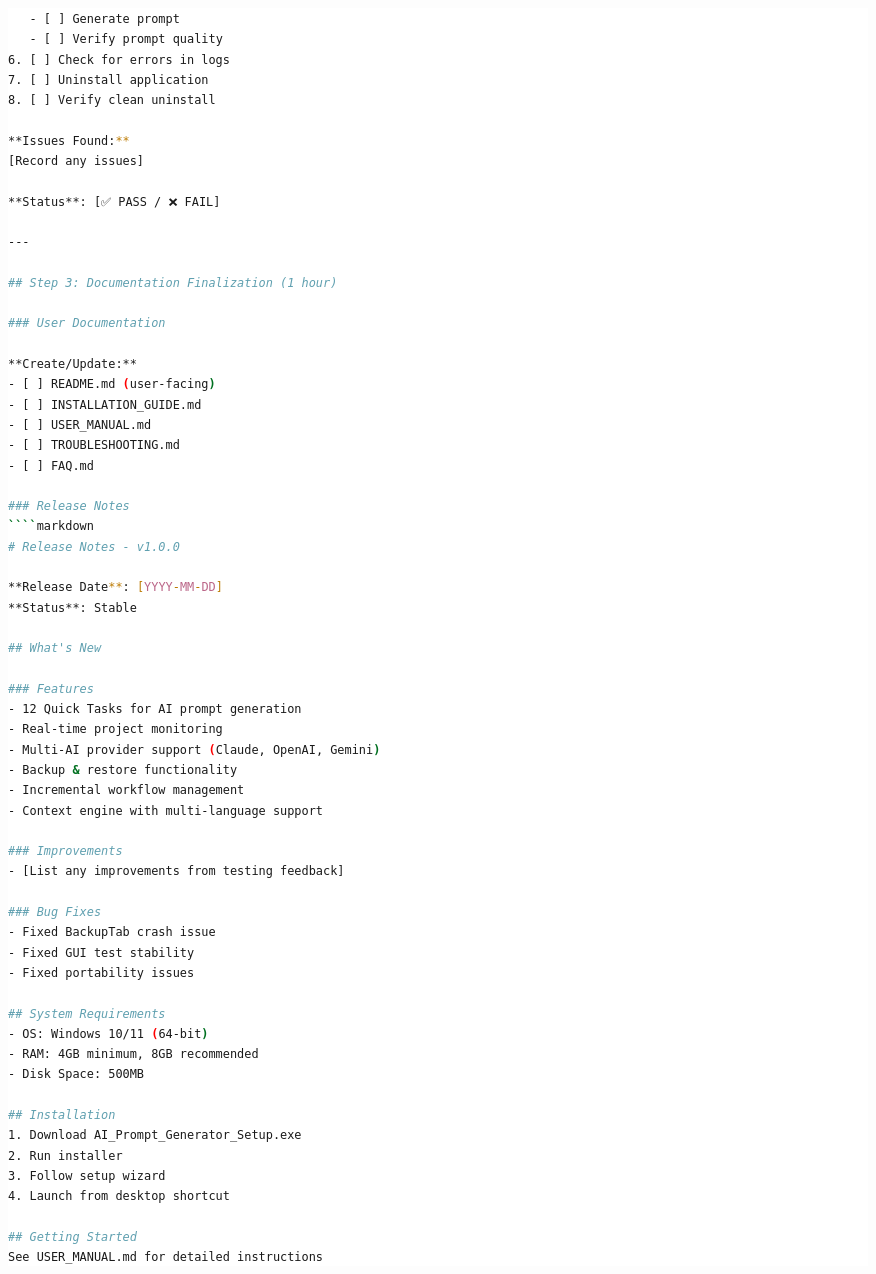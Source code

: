 `````bash
   - [ ] Generate prompt
   - [ ] Verify prompt quality
6. [ ] Check for errors in logs
7. [ ] Uninstall application
8. [ ] Verify clean uninstall

**Issues Found:**
[Record any issues]

**Status**: [✅ PASS / ❌ FAIL]

---

## Step 3: Documentation Finalization (1 hour)

### User Documentation

**Create/Update:**
- [ ] README.md (user-facing)
- [ ] INSTALLATION_GUIDE.md
- [ ] USER_MANUAL.md
- [ ] TROUBLESHOOTING.md
- [ ] FAQ.md

### Release Notes
````markdown
# Release Notes - v1.0.0

**Release Date**: [YYYY-MM-DD]
**Status**: Stable

## What's New

### Features
- 12 Quick Tasks for AI prompt generation
- Real-time project monitoring
- Multi-AI provider support (Claude, OpenAI, Gemini)
- Backup & restore functionality
- Incremental workflow management
- Context engine with multi-language support

### Improvements
- [List any improvements from testing feedback]

### Bug Fixes
- Fixed BackupTab crash issue
- Fixed GUI test stability
- Fixed portability issues

## System Requirements
- OS: Windows 10/11 (64-bit)
- RAM: 4GB minimum, 8GB recommended
- Disk Space: 500MB

## Installation
1. Download AI_Prompt_Generator_Setup.exe
2. Run installer
3. Follow setup wizard
4. Launch from desktop shortcut

## Getting Started
See USER_MANUAL.md for detailed instructions

`````
